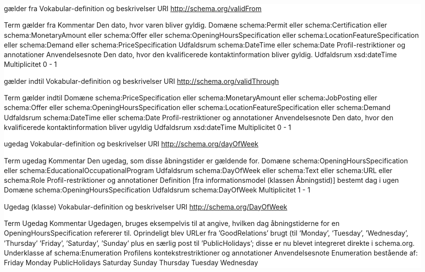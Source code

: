gælder fra
Vokabular-definition og beskrivelser
URI	http://schema.org/validFrom

Term	gælder fra
Kommentar	Den dato, hvor varen bliver gyldig.
Domæne	schema:Permit  eller  schema:Certification  eller  schema:MonetaryAmount  eller  schema:Offer  eller  schema:OpeningHoursSpecification  eller  schema:LocationFeatureSpecification  eller  schema:Demand  eller  schema:PriceSpecification
Udfaldsrum	schema:DateTime  eller  schema:Date
Profil-restriktioner og annotationer 
Anvendelsesnote	Den dato, hvor den kvalificerede kontaktinformation bliver gyldig.
Udfaldsrum	xsd:dateTime
Multiplicitet	0 - 1

gælder indtil
Vokabular-definition og beskrivelser
URI	http://schema.org/validThrough

Term	gælder indtil
Domæne	schema:PriceSpecification  eller  schema:MonetaryAmount  eller  schema:JobPosting  eller  schema:Offer  eller   schema:OpeningHoursSpecification  eller  schema:LocationFeatureSpecification  eller  schema:Demand
Udfaldsrum	schema:DateTime  eller  schema:Date
Profil-restriktioner og annotationer 
Anvendelsesnote	Den dato, hvor den kvalificerede kontaktinformation bliver ugyldig
Udfaldsrum	xsd:dateTime
Multiplicitet	0 - 1

ugedag
Vokabular-definition og beskrivelser
URI	http://schema.org/dayOfWeek

Term	ugedag
Kommentar	Den ugedag, som disse åbningstider er gældende for.
Domæne	schema:OpeningHoursSpecification  eller  schema:EducationalOccupationalProgram
Udfaldsrum	schema:DayOfWeek  eller  schema:Text  eller  schema:URL  eller  schema:Role
Profil-restriktioner og annotationer 
Definition	[fra informationsmodel (klassen Åbningstid)]
bestemt dag i ugen
Domæne	schema:OpeningHoursSpecification
Udfaldsrum	schema:DayOfWeek
Multiplicitet	1 - 1

Ugedag (klasse)
Vokabular-definition og beskrivelser
URI	http://schema.org/DayOfWeek

Term	Ugedag
Kommentar	Ugedagen, bruges eksempelvis til at angive, hvilken dag åbningstiderne for en OpeningHoursSpecification refererer til.
Oprindeligt blev URLer fra ’GoodRelations’ brugt (til ‘Monday’, ‘Tuesday’, ’Wednesday’, ’Thursday’ ’Friday’, ’Saturday’, ’Sunday’ plus en særlig post til ’PublicHolidays’; disse er nu blevet integreret direkte i schema.org.
Underklasse af	schema:Enumeration
Profilens kontekstrestriktioner og annotationer 
Anvendelsesnote	Enumeration bestående af:
Friday
Monday
PublicHolidays
Saturday
Sunday
Thursday
Tuesday
Wednesday


